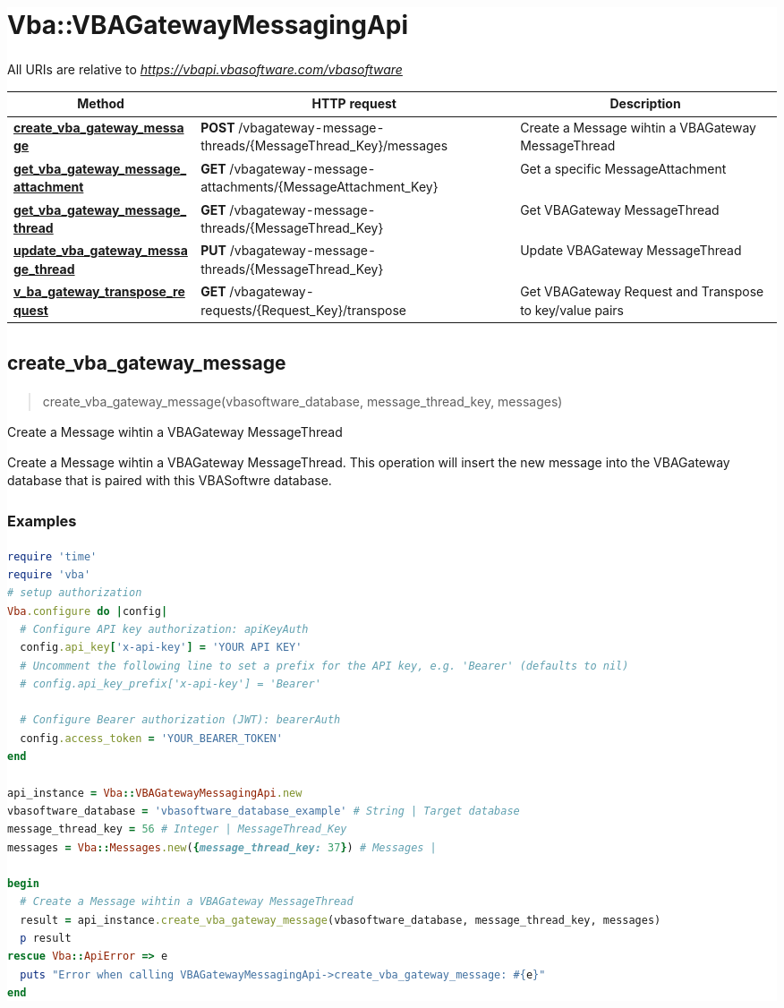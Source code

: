 # Vba::VBAGatewayMessagingApi

All URIs are relative to *https://vbapi.vbasoftware.com/vbasoftware*

| Method | HTTP request | Description |
| ------ | ------------ | ----------- |
| [**create_vba_gateway_message**](VBAGatewayMessagingApi.md#create_vba_gateway_message) | **POST** /vbagateway-message-threads/{MessageThread_Key}/messages | Create a Message wihtin a VBAGateway MessageThread |
| [**get_vba_gateway_message_attachment**](VBAGatewayMessagingApi.md#get_vba_gateway_message_attachment) | **GET** /vbagateway-message-attachments/{MessageAttachment_Key} | Get a specific MessageAttachment |
| [**get_vba_gateway_message_thread**](VBAGatewayMessagingApi.md#get_vba_gateway_message_thread) | **GET** /vbagateway-message-threads/{MessageThread_Key} | Get VBAGateway MessageThread |
| [**update_vba_gateway_message_thread**](VBAGatewayMessagingApi.md#update_vba_gateway_message_thread) | **PUT** /vbagateway-message-threads/{MessageThread_Key} | Update VBAGateway MessageThread |
| [**v_ba_gateway_transpose_request**](VBAGatewayMessagingApi.md#v_ba_gateway_transpose_request) | **GET** /vbagateway-requests/{Request_Key}/transpose | Get VBAGateway Request and Transpose to key/value pairs |


## create_vba_gateway_message

> <MessagesVBAResponse> create_vba_gateway_message(vbasoftware_database, message_thread_key, messages)

Create a Message wihtin a VBAGateway MessageThread

Create a Message wihtin a VBAGateway MessageThread. This operation will insert the new message into the VBAGateway database that is paired with this VBASoftwre database.

### Examples

```ruby
require 'time'
require 'vba'
# setup authorization
Vba.configure do |config|
  # Configure API key authorization: apiKeyAuth
  config.api_key['x-api-key'] = 'YOUR API KEY'
  # Uncomment the following line to set a prefix for the API key, e.g. 'Bearer' (defaults to nil)
  # config.api_key_prefix['x-api-key'] = 'Bearer'

  # Configure Bearer authorization (JWT): bearerAuth
  config.access_token = 'YOUR_BEARER_TOKEN'
end

api_instance = Vba::VBAGatewayMessagingApi.new
vbasoftware_database = 'vbasoftware_database_example' # String | Target database
message_thread_key = 56 # Integer | MessageThread_Key
messages = Vba::Messages.new({message_thread_key: 37}) # Messages | 

begin
  # Create a Message wihtin a VBAGateway MessageThread
  result = api_instance.create_vba_gateway_message(vbasoftware_database, message_thread_key, messages)
  p result
rescue Vba::ApiError => e
  puts "Error when calling VBAGatewayMessagingApi->create_vba_gateway_message: #{e}"
end
```
